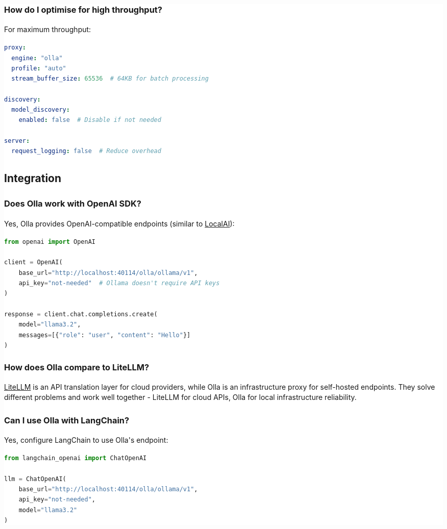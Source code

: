 ### How do I optimise for high throughput?

For maximum throughput:

```yaml
proxy:
  engine: "olla"
  profile: "auto"
  stream_buffer_size: 65536  # 64KB for batch processing
  
discovery:
  model_discovery:
    enabled: false  # Disable if not needed
    
server:
  request_logging: false  # Reduce overhead
```

## Integration

### Does Olla work with OpenAI SDK?

Yes, Olla provides OpenAI-compatible endpoints (similar to [LocalAI](compare/localai.md)):

```python
from openai import OpenAI

client = OpenAI(
    base_url="http://localhost:40114/olla/ollama/v1",
    api_key="not-needed"  # Ollama doesn't require API keys
)

response = client.chat.completions.create(
    model="llama3.2",
    messages=[{"role": "user", "content": "Hello"}]
)
```

### How does Olla compare to LiteLLM?

[LiteLLM](compare/litellm.md) is an API translation layer for cloud providers, while Olla is an infrastructure proxy for self-hosted endpoints. They solve different problems and work well together - LiteLLM for cloud APIs, Olla for local infrastructure reliability.

### Can I use Olla with LangChain?

Yes, configure LangChain to use Olla's endpoint:

```python
from langchain_openai import ChatOpenAI

llm = ChatOpenAI(
    base_url="http://localhost:40114/olla/ollama/v1",
    api_key="not-needed",
    model="llama3.2"
)
```
